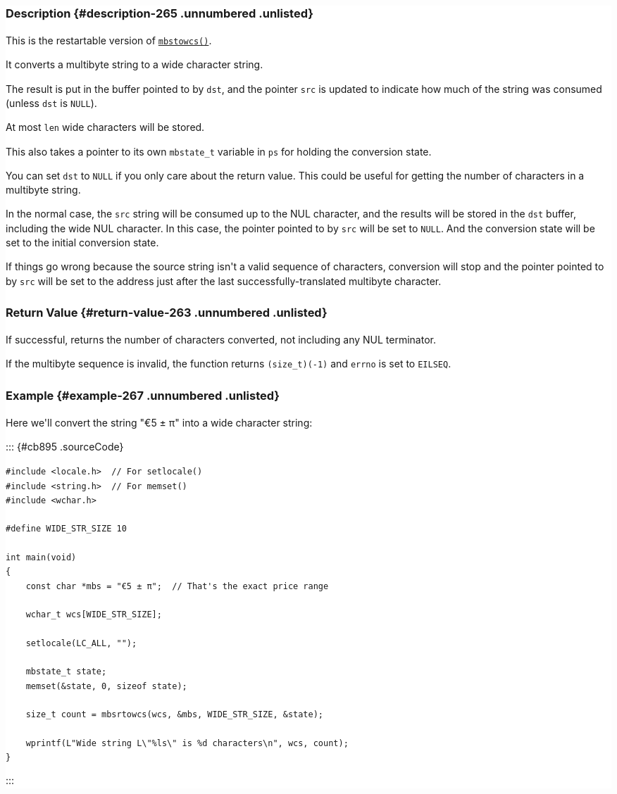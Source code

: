 ### Description {#description-265 .unnumbered .unlisted}

This is the restartable version of [`mbstowcs()`](stdlib.html#man-mbstowcs).

It converts a multibyte string to a wide character string.

The result is put in the buffer pointed to by `dst`, and the pointer `src` is updated to indicate how much of the string was consumed (unless `dst` is `NULL`).

At most `len` wide characters will be stored.

This also takes a pointer to its own `mbstate_t` variable in `ps` for holding the conversion state.

You can set `dst` to `NULL` if you only care about the return value. This could be useful for getting the number of characters in a multibyte string.

In the normal case, the `src` string will be consumed up to the NUL character, and the results will be stored in the `dst` buffer, including the wide NUL character. In this case, the pointer pointed to by `src` will be set to `NULL`. And the conversion state will be set to the initial conversion state.

If things go wrong because the source string isn't a valid sequence of characters, conversion will stop and the pointer pointed to by `src` will be set to the address just after the last successfully-translated multibyte character.

### Return Value {#return-value-263 .unnumbered .unlisted}

If successful, returns the number of characters converted, not including any NUL terminator.

If the multibyte sequence is invalid, the function returns `(size_t)(-1)` and `errno` is set to `EILSEQ`.

### Example {#example-267 .unnumbered .unlisted}

Here we'll convert the string "€5 ± π" into a wide character string:

::: {#cb895 .sourceCode}
``` {.sourceCode .numberSource .c .numberLines}
#include <locale.h>  // For setlocale()
#include <string.h>  // For memset()
#include <wchar.h>

#define WIDE_STR_SIZE 10

int main(void)
{
    const char *mbs = "€5 ± π";  // That's the exact price range

    wchar_t wcs[WIDE_STR_SIZE];

    setlocale(LC_ALL, "");
    
    mbstate_t state;
    memset(&state, 0, sizeof state);

    size_t count = mbsrtowcs(wcs, &mbs, WIDE_STR_SIZE, &state);

    wprintf(L"Wide string L\"%ls\" is %d characters\n", wcs, count);
}
```
:::
